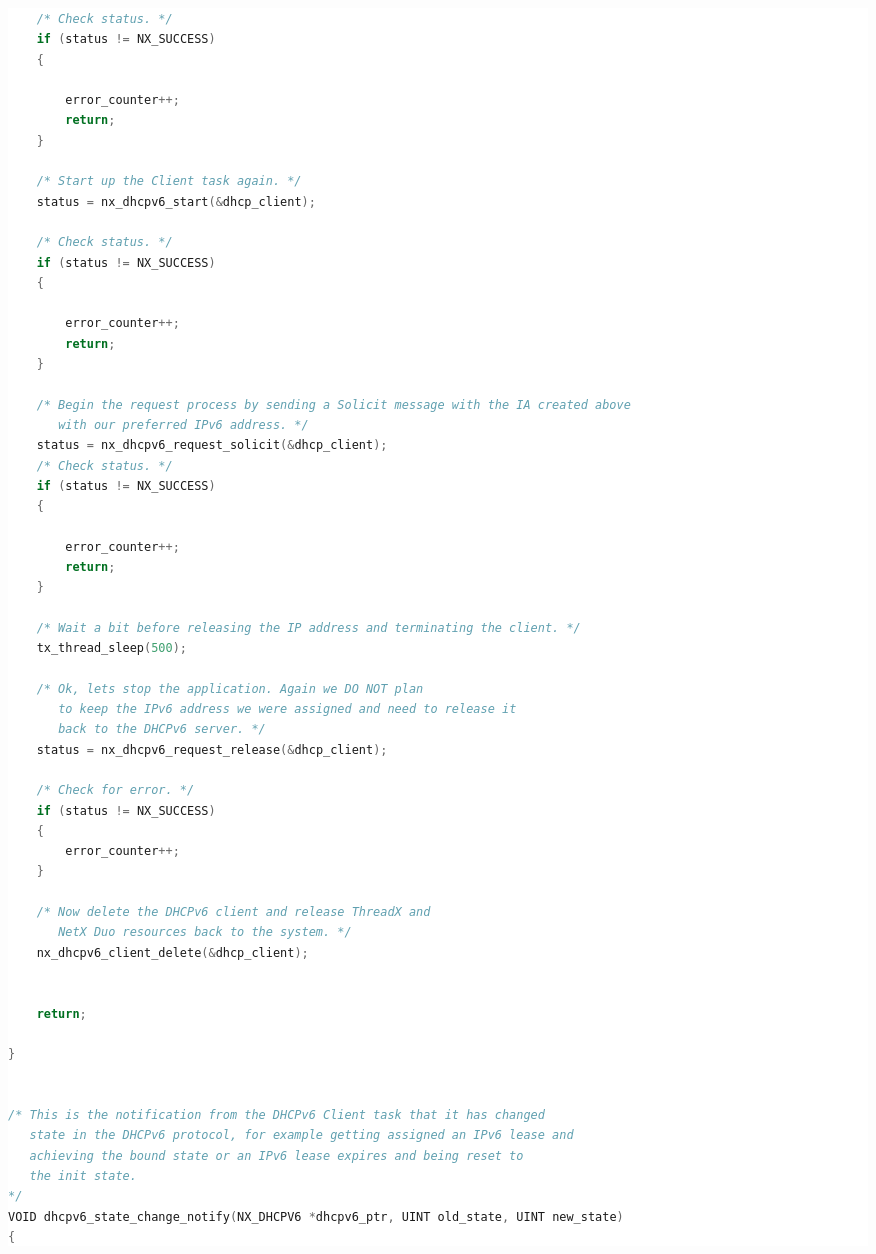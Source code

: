 ```C
    /* Check status. */
    if (status != NX_SUCCESS)
    {

        error_counter++;
        return;
    }

    /* Start up the Client task again. */
    status = nx_dhcpv6_start(&dhcp_client);

    /* Check status. */
    if (status != NX_SUCCESS)
    {

        error_counter++;
        return;
    }

    /* Begin the request process by sending a Solicit message with the IA created above
       with our preferred IPv6 address. */
    status = nx_dhcpv6_request_solicit(&dhcp_client);
    /* Check status. */
    if (status != NX_SUCCESS)
    {

        error_counter++;
        return;
    }

    /* Wait a bit before releasing the IP address and terminating the client. */
    tx_thread_sleep(500);

    /* Ok, lets stop the application. Again we DO NOT plan
       to keep the IPv6 address we were assigned and need to release it
       back to the DHCPv6 server. */
    status = nx_dhcpv6_request_release(&dhcp_client);

    /* Check for error. */
    if (status != NX_SUCCESS)
    {
        error_counter++;
    }

    /* Now delete the DHCPv6 client and release ThreadX and
       NetX Duo resources back to the system. */
    nx_dhcpv6_client_delete(&dhcp_client);


    return;

}


/* This is the notification from the DHCPv6 Client task that it has changed
   state in the DHCPv6 protocol, for example getting assigned an IPv6 lease and
   achieving the bound state or an IPv6 lease expires and being reset to
   the init state.
*/
VOID dhcpv6_state_change_notify(NX_DHCPV6 *dhcpv6_ptr, UINT old_state, UINT new_state)
{


```